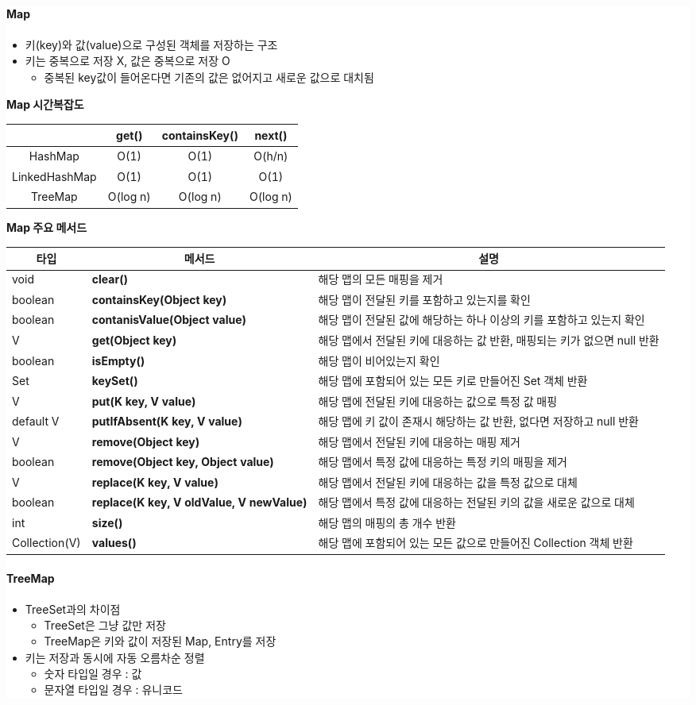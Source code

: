 

#### Map

- 키(key)와 값(value)으로 구성된 객체를 저장하는 구조
- 키는 중복으로 저장 X, 값은 중복으로 저장 O
  - 중복된 key값이 들어온다면 기존의 값은 없어지고 새로운 값으로 대치됨



**Map 시간복잡도**

|               |  get()   | containsKey() |  next()  |
| :-----------: | :------: | :-----------: | :------: |
|    HashMap    |   O(1)   |     O(1)      |  O(h/n)  |
| LinkedHashMap |   O(1)   |     O(1)      |   O(1)   |
|    TreeMap    | O(log n) |   O(log n)    | O(log n) |



**Map 주요 메서드**

| 타입          | 메서드                                     | 설명                                                         |
| ------------- | ------------------------------------------ | ------------------------------------------------------------ |
| void          | **clear()**                                | 해당 맵의 모든 매핑을 제거                                   |
| boolean       | **containsKey(Object key)**                | 해당 맵이 전달된 키를 포함하고 있는지를 확인                 |
| boolean       | **contanisValue(Object value)**            | 해당 맵이 전달된 값에 해당하는 하나 이상의 키를 포함하고 있는지 확인 |
| V             | **get(Object key)**                        | 해당 맵에서 전달된 키에 대응하는 값 반환, 매핑되는 키가 없으면 null 반환 |
| boolean       | **isEmpty()**                              | 해당 맵이 비어있는지 확인                                    |
| Set<K>        | **keySet()**                               | 해당 맵에 포함되어 있는 모든 키로 만들어진 Set 객체 반환     |
| V             | **put(K key, V value)**                    | 해당 맵에 전달된 키에 대응하는 값으로 특정 값 매핑           |
| default V     | **putIfAbsent(K key, V value)**            | 해당 맵에 키 값이 존재시 해당하는 값 반환, 없다면 저장하고 null 반환 |
| V             | **remove(Object key)**                     | 해당 맵에서 전달된 키에 대응하는 매핑 제거                   |
| boolean       | **remove(Object key, Object value)**       | 해당 맵에서 특정 값에 대응하는 특정 키의 매핑을 제거         |
| V             | **replace(K key, V value)**                | 해당 맵에서 전달된 키에 대응하는 값을 특정 값으로 대체       |
| boolean       | **replace(K key, V oldValue, V newValue)** | 해당 맵에서 특정 값에 대응하는 전달된 키의 값을 새로운 값으로 대체 |
| int           | **size()**                                 | 해당 맵의 매핑의 총 개수 반환                                |
| Collection(V) | **values()**                               | 해당 맵에 포함되어 있는 모든 값으로 만들어진 Collection 객체 반환 |



#### TreeMap

- TreeSet과의 차이점
  - TreeSet은 그냥 값만 저장
  - TreeMap은 키와 값이 저장된 Map, Entry를 저장
- 키는 저장과 동시에 자동 오름차순 정렬
  - 숫자 타입일 경우 : 값
  - 문자열 타입일 경우 : 유니코드
